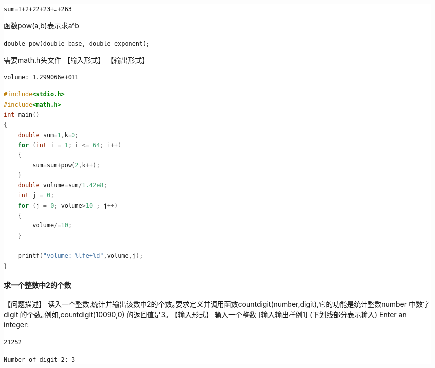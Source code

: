 ```
sum=1+2+22+23+…+263  
```

函数pow(a,b)表示求a^b

```
double pow(double base, double exponent);
```

需要math.h头文件
【输入形式】
【输出形式】

```
volume: 1.299066e+011
```

```c
#include<stdio.h>
#include<math.h>
int main()
{
    double sum=1,k=0;
    for (int i = 1; i <= 64; i++)
    {
        sum=sum+pow(2,k++);
    }
    double volume=sum/1.42e8;
    int j = 0;
    for (j = 0; volume>10 ; j++)
    {
        volume/=10;
    }
    
    printf("volume: %lfe+%d",volume,j);
}
```



#### 求一个整数中2的个数

【问题描述】
读入一个整数,统计并输出该数中2的个数｡要求定义并调用函数countdigit(number,digit),它的功能是统计整数number 中数字digit 的个数｡例如,countdigit(10090,0) 的返回值是3｡
【输入形式】
输入一个整数
[输入输出样例1] (下划线部分表示输入)
Enter an integer: 

```
21252
```

```
Number of digit 2: 3
```
